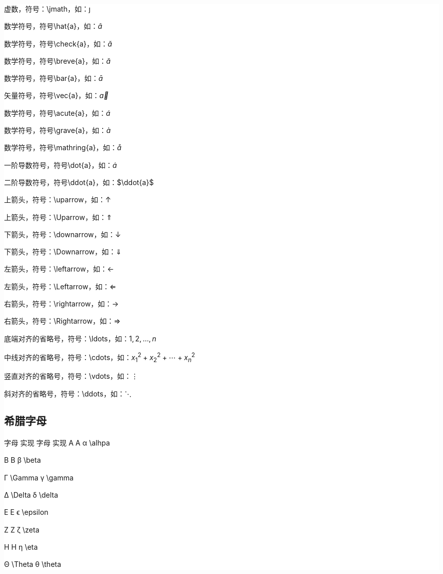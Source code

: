 虚数，符号：\jmath，如：$\jmath$

数学符号，符号\hat{a}，如：$\hat{a}$

数学符号，符号\check{a}，如：$\check{a}$

数学符号，符号\breve{a}，如：$\breve{a}$

数学符号，符号\bar{a}，如：$\bar{a}$

矢量符号，符号\vec{a}，如：$\vec{a}$

数学符号，符号\acute{a}，如：$\acute{a}$

数学符号，符号\grave{a}，如：$\grave{a}$

数学符号，符号\mathring{a}，如：$\mathring{a}$

一阶导数符号，符号\dot{a}，如：$\dot{a}$

二阶导数符号，符号\ddot{a}，如：$\ddot{a}$

上箭头，符号：\uparrow，如：$\uparrow$

上箭头，符号：\Uparrow，如：$\Uparrow$

下箭头，符号：\downarrow，如：$\downarrow$

下箭头，符号：\Downarrow，如：$\Downarrow$

左箭头，符号：\leftarrow，如：$\leftarrow$

左箭头，符号：\Leftarrow，如：$\Leftarrow$

右箭头，符号：\rightarrow，如：$\rightarrow$

右箭头，符号：\Rightarrow，如：$\Rightarrow$

底端对齐的省略号，符号：\ldots，如：$1,2,\ldots,n$

中线对齐的省略号，符号：\cdots，如：$x_1^2 + x_2^2 + \cdots + x_n^2$

竖直对齐的省略号，符号：\vdots，如：$\vdots$

斜对齐的省略号，符号：\ddots，如：$\ddots$

## 希腊字母
字母	实现	字母	实现
A	A	α	\alhpa

B	B	β	\beta

Γ	\Gamma	γ	\gamma

Δ	\Delta	δ	\delta

E	E	ϵ	\epsilon

Z	Z	ζ	\zeta

H	H	η	\eta

Θ	\Theta	θ	\theta
